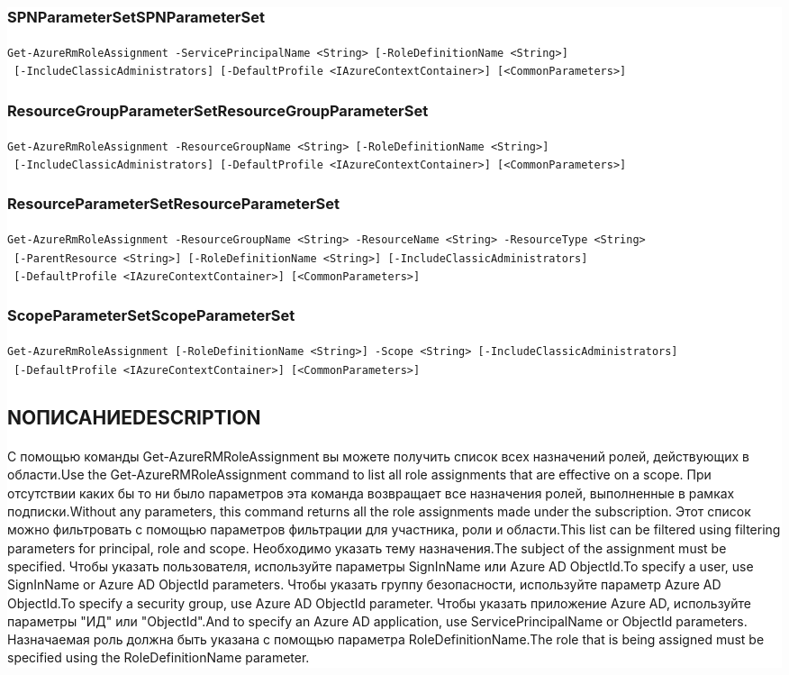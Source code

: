 ### <span data-ttu-id="82458-120">SPNParameterSet</span><span class="sxs-lookup"><span data-stu-id="82458-120">SPNParameterSet</span></span>
```
Get-AzureRmRoleAssignment -ServicePrincipalName <String> [-RoleDefinitionName <String>]
 [-IncludeClassicAdministrators] [-DefaultProfile <IAzureContextContainer>] [<CommonParameters>]
```

### <span data-ttu-id="82458-121">ResourceGroupParameterSet</span><span class="sxs-lookup"><span data-stu-id="82458-121">ResourceGroupParameterSet</span></span>
```
Get-AzureRmRoleAssignment -ResourceGroupName <String> [-RoleDefinitionName <String>]
 [-IncludeClassicAdministrators] [-DefaultProfile <IAzureContextContainer>] [<CommonParameters>]
```

### <span data-ttu-id="82458-122">ResourceParameterSet</span><span class="sxs-lookup"><span data-stu-id="82458-122">ResourceParameterSet</span></span>
```
Get-AzureRmRoleAssignment -ResourceGroupName <String> -ResourceName <String> -ResourceType <String>
 [-ParentResource <String>] [-RoleDefinitionName <String>] [-IncludeClassicAdministrators]
 [-DefaultProfile <IAzureContextContainer>] [<CommonParameters>]
```

### <span data-ttu-id="82458-123">ScopeParameterSet</span><span class="sxs-lookup"><span data-stu-id="82458-123">ScopeParameterSet</span></span>
```
Get-AzureRmRoleAssignment [-RoleDefinitionName <String>] -Scope <String> [-IncludeClassicAdministrators]
 [-DefaultProfile <IAzureContextContainer>] [<CommonParameters>]
```

## <span data-ttu-id="82458-124">NОПИСАНИЕ</span><span class="sxs-lookup"><span data-stu-id="82458-124">DESCRIPTION</span></span>
<span data-ttu-id="82458-125">С помощью команды Get-AzureRMRoleAssignment вы можете получить список всех назначений ролей, действующих в области.</span><span class="sxs-lookup"><span data-stu-id="82458-125">Use the Get-AzureRMRoleAssignment command to list all role assignments that are effective on a scope.</span></span>
<span data-ttu-id="82458-126">При отсутствии каких бы то ни было параметров эта команда возвращает все назначения ролей, выполненные в рамках подписки.</span><span class="sxs-lookup"><span data-stu-id="82458-126">Without any parameters, this command returns all the role assignments made under the subscription.</span></span>
<span data-ttu-id="82458-127">Этот список можно фильтровать с помощью параметров фильтрации для участника, роли и области.</span><span class="sxs-lookup"><span data-stu-id="82458-127">This list can  be filtered using filtering parameters for principal, role and scope.</span></span>
<span data-ttu-id="82458-128">Необходимо указать тему назначения.</span><span class="sxs-lookup"><span data-stu-id="82458-128">The subject of the assignment must be specified.</span></span>
<span data-ttu-id="82458-129">Чтобы указать пользователя, используйте параметры SignInName или Azure AD ObjectId.</span><span class="sxs-lookup"><span data-stu-id="82458-129">To specify a user, use SignInName or Azure AD ObjectId parameters.</span></span>
<span data-ttu-id="82458-130">Чтобы указать группу безопасности, используйте параметр Azure AD ObjectId.</span><span class="sxs-lookup"><span data-stu-id="82458-130">To specify a security group, use Azure AD ObjectId parameter.</span></span>
<span data-ttu-id="82458-131">Чтобы указать приложение Azure AD, используйте параметры "ИД" или "ObjectId".</span><span class="sxs-lookup"><span data-stu-id="82458-131">And to specify an Azure AD application, use ServicePrincipalName or ObjectId parameters.</span></span>
<span data-ttu-id="82458-132">Назначаемая роль должна быть указана с помощью параметра RoleDefinitionName.</span><span class="sxs-lookup"><span data-stu-id="82458-132">The role that is being assigned must be specified using the RoleDefinitionName parameter.</span></span>